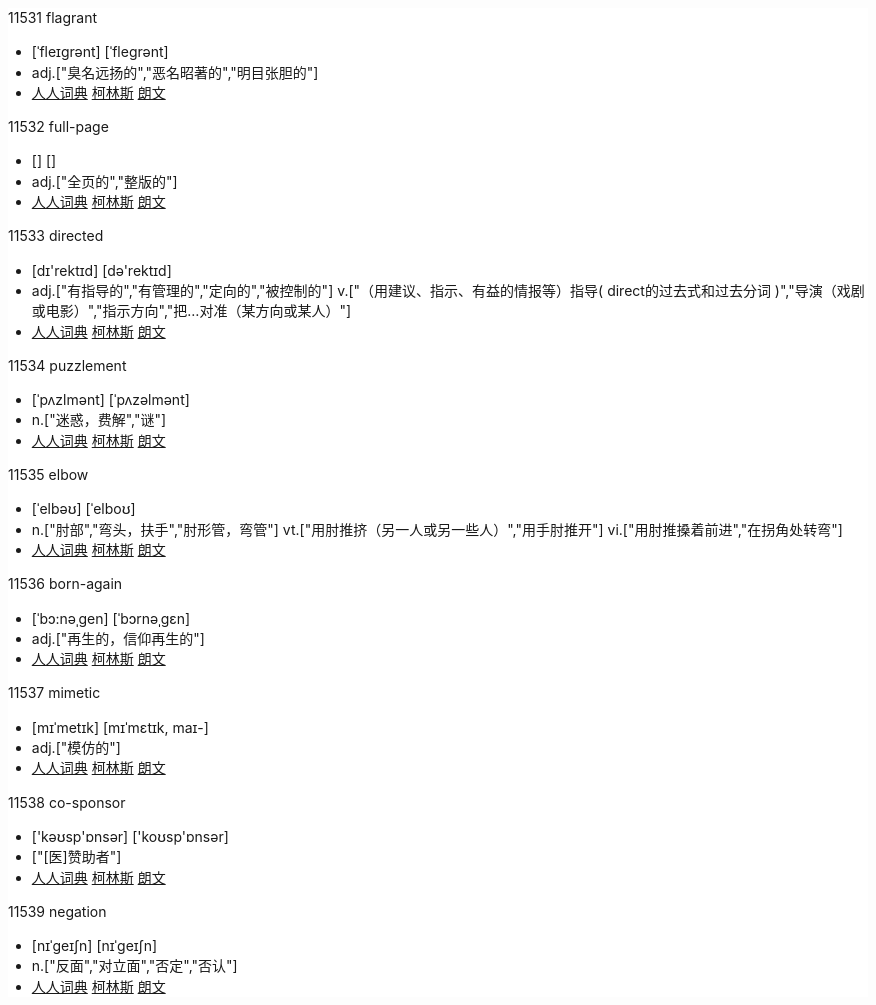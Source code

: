 11531 flagrant 
- [ˈfleɪgrənt]  [ˈfleɡrənt] 
- adj.["臭名远扬的","恶名昭著的","明目张胆的"]   
- [人人词典](https://www.91dict.com/words?w=flagrant) [柯林斯](https://www.collinsdictionary.com/zh/dictionary/english/flagrant) [朗文](https://www.ldoceonline.com/dictionary/flagrant) 

11532 full-page 
- []  [] 
- adj.["全页的","整版的"]   
- [人人词典](https://www.91dict.com/words?w=full-page) [柯林斯](https://www.collinsdictionary.com/zh/dictionary/english/full-page) [朗文](https://www.ldoceonline.com/dictionary/full-page) 

11533 directed 
- [dɪ'rektɪd]  [də'rektɪd] 
- adj.["有指导的","有管理的","定向的","被控制的"]  v.["（用建议、指示、有益的情报等）指导( direct的过去式和过去分词 )","导演（戏剧或电影）","指示方向","把…对准（某方向或某人）"]   
- [人人词典](https://www.91dict.com/words?w=directed) [柯林斯](https://www.collinsdictionary.com/zh/dictionary/english/directed) [朗文](https://www.ldoceonline.com/dictionary/directed) 

11534 puzzlement 
- [ˈpʌzlmənt]  [ˈpʌzəlmənt] 
- n.["迷惑，费解","谜"]   
- [人人词典](https://www.91dict.com/words?w=puzzlement) [柯林斯](https://www.collinsdictionary.com/zh/dictionary/english/puzzlement) [朗文](https://www.ldoceonline.com/dictionary/puzzlement) 

11535 elbow 
- [ˈelbəʊ]  [ˈelboʊ] 
- n.["肘部","弯头，扶手","肘形管，弯管"]  vt.["用肘推挤（另一人或另一些人）","用手肘推开"]  vi.["用肘推搡着前进","在拐角处转弯"]   
- [人人词典](https://www.91dict.com/words?w=elbow) [柯林斯](https://www.collinsdictionary.com/zh/dictionary/english/elbow) [朗文](https://www.ldoceonline.com/dictionary/elbow) 

11536 born-again 
- [ˈbɔ:nəˌgen]  [ˈbɔrnəˌɡɛn] 
- adj.["再生的，信仰再生的"]   
- [人人词典](https://www.91dict.com/words?w=born-again) [柯林斯](https://www.collinsdictionary.com/zh/dictionary/english/born-again) [朗文](https://www.ldoceonline.com/dictionary/born-again) 

11537 mimetic 
- [mɪˈmetɪk]  [mɪˈmɛtɪk, maɪ-] 
- adj.["模仿的"]   
- [人人词典](https://www.91dict.com/words?w=mimetic) [柯林斯](https://www.collinsdictionary.com/zh/dictionary/english/mimetic) [朗文](https://www.ldoceonline.com/dictionary/mimetic) 

11538 co-sponsor 
- ['kəʊsp'ɒnsər]  ['koʊsp'ɒnsər] 
- ["[医]赞助者"]   
- [人人词典](https://www.91dict.com/words?w=co-sponsor) [柯林斯](https://www.collinsdictionary.com/zh/dictionary/english/co-sponsor) [朗文](https://www.ldoceonline.com/dictionary/co-sponsor) 

11539 negation 
- [nɪˈgeɪʃn]  [nɪˈgeɪʃn] 
- n.["反面","对立面","否定","否认"]   
- [人人词典](https://www.91dict.com/words?w=negation) [柯林斯](https://www.collinsdictionary.com/zh/dictionary/english/negation) [朗文](https://www.ldoceonline.com/dictionary/negation) 
